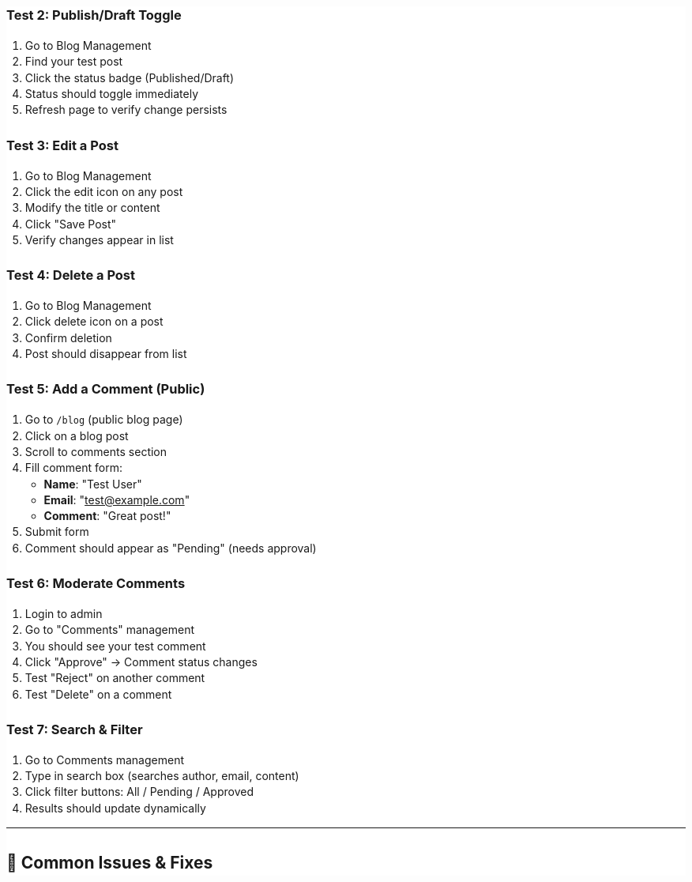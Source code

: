 ### Test 2: Publish/Draft Toggle
1. Go to Blog Management
2. Find your test post
3. Click the status badge (Published/Draft)
4. Status should toggle immediately
5. Refresh page to verify change persists

### Test 3: Edit a Post
1. Go to Blog Management
2. Click the edit icon on any post
3. Modify the title or content
4. Click "Save Post"
5. Verify changes appear in list

### Test 4: Delete a Post
1. Go to Blog Management
2. Click delete icon on a post
3. Confirm deletion
4. Post should disappear from list

### Test 5: Add a Comment (Public)
1. Go to `/blog` (public blog page)
2. Click on a blog post
3. Scroll to comments section
4. Fill comment form:
   - **Name**: "Test User"
   - **Email**: "test@example.com"
   - **Comment**: "Great post!"
5. Submit form
6. Comment should appear as "Pending" (needs approval)

### Test 6: Moderate Comments
1. Login to admin
2. Go to "Comments" management
3. You should see your test comment
4. Click "Approve" → Comment status changes
5. Test "Reject" on another comment
6. Test "Delete" on a comment

### Test 7: Search & Filter
1. Go to Comments management
2. Type in search box (searches author, email, content)
3. Click filter buttons: All / Pending / Approved
4. Results should update dynamically

---

## 🐛 Common Issues & Fixes
